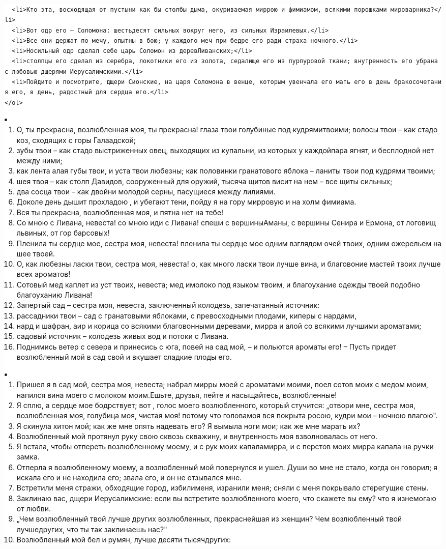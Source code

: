       <li>Кто эта, восходящая от пустыни как бы столбы дыма, окуриваемая миррою и фимиамом, всякими порошками мироварника?</li>
      <li>Вот одр его – Соломона: шестьдесят сильных вокруг него, из сильных Израилевых.</li>
      <li>Все они держат по мечу, опытны в бою; у каждого меч при бедре его ради страха ночного.</li>
      <li>Носильный одр сделал себе царь Соломон из деревЛиванских;</li>
      <li>столпцы его сделал из серебра, локотники его из золота, седалище его из пурпуровой ткани; внутренность его убрана с любовью дщерями Иерусалимскими.</li>
      <li>Пойдите и посмотрите, дщери Сионские, на царя Соломона в венце, которым увенчала его мать его в день бракосочетания его, в день, радостный для сердца его.</li>
    </ol>
  </li>
  <li>
    <ol>
      <li>О, ты прекрасна, возлюбленная моя, ты прекрасна! глаза твои голубиные под кудрямитвоими; волосы твои – как стадо коз, сходящих с горы Галаадской;</li>
      <li>зубы твои – как стадо выстриженных овец, выходящих из купальни, из которых у каждойпара ягнят, и бесплодной нет между ними;</li>
      <li>как лента алая губы твои, и уста твои любезны; как половинки гранатового яблока – ланиты твои под кудрями твоими;</li>
      <li>шея твоя – как столп Давидов, сооруженный для оружий, тысяча щитов висит на нем – все щиты сильных;</li>
      <li>два сосца твои – как двойни молодой серны, пасущиеся между лилиями.</li>
      <li>Доколе день дышит прохладою , и убегают тени, пойду я на гору мирровую и на холм фимиама.</li>
      <li>Вся ты прекрасна, возлюбленная моя, и пятна нет на тебе!</li>
      <li>Со мною с Ливана, невеста! со мною иди с Ливана! спеши с вершиныАманы, с вершины Сенира и Ермона, от логовищ львиных, от гор барсовых!</li>
      <li>Пленила ты сердце мое, сестра моя, невеста! пленила ты сердце мое одним взглядом очей твоих, одним ожерельем на шее твоей.</li>
      <li>О, как любезны ласки твои, сестра моя, невеста! о, как много ласки твои лучше вина, и благовоние мастей твоих лучше всех ароматов!</li>
      <li>Сотовый мед каплет из уст твоих, невеста; мед имолоко под языком твоим, и благоухание одежды твоей подобно благоуханию Ливана!</li>
      <li>Запертый сад – сестра моя, невеста, заключенный колодезь, запечатанный источник:</li>
      <li>рассадники твои – сад с гранатовыми яблоками, с превосходными плодами, киперы с нардами,</li>
      <li>нард и шафран, аир и корица со всякими благовонными деревами, мирра и алой со всякими лучшими ароматами;</li>
      <li>садовый источник – колодезь живых вод и потоки с Ливана.</li>
      <li>Поднимись ветер с севера и принесись с юга, повей на сад мой, – и польются ароматы его! – Пусть придет возлюбленный мой в сад свой и вкушает сладкие плоды его.</li>
    </ol>
  </li>
  <li>
    <ol>
      <li>Пришел я в сад мой, сестра моя, невеста; набрал мирры моей с ароматами моими, поел сотов моих с медом моим, напился вина моего с молоком моим.Ешьте, друзья, пейте и насыщайтесь, возлюбленные!</li>
      <li>Я сплю, а сердце мое бодрствует; вот , голос моего возлюбленного, который стучится: „отвори мне, сестра моя, возлюбленная моя, голубица моя, чистая моя! потому что головамоя вся покрыта росою, кудри мои – ночною влагою".</li>
      <li>Я скинула хитон мой; как же мне опять надевать его? Я вымыла ноги мои; как же мне марать их?</li>
      <li>Возлюбленный мой протянул руку свою сквозь скважину, и внутренность моя взволновалась от него.</li>
      <li>Я встала, чтобы отпереть возлюбленному моему, и с рук моих капаламирра, и с перстов моих мирра капала на ручки замка.</li>
      <li>Отперла я возлюбленному моему, а возлюбленный мой повернулся и ушел. Души во мне не стало, когда он говорил; я искала его и не находила его; звала его, и он не отзывался мне.</li>
      <li>Встретили меня стражи, обходящие город, избилименя, изранили меня; сняли с меня покрывало стерегущие стены.</li>
      <li>Заклинаю вас, дщери Иерусалимские: если вы встретите возлюбленного моего, что скажете вы ему? что я изнемогаю от любви.</li>
      <li>„Чем возлюбленный твой лучше других возлюбленных, прекраснейшая из женщин? Чем возлюбленный твой лучшедругих, что ты так заклинаешь нас?"</li>
      <li>Возлюбленный мой бел и румян, лучше десяти тысячдругих:</li>